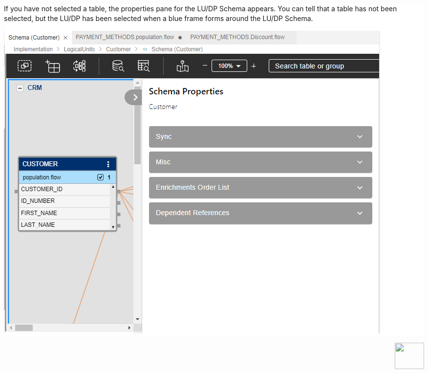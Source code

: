 If you have not selected a table, the properties pane for the LU/DP Schema appears. You can tell that a table has not been selected, but the LU/DP has been selected when a blue frame forms around the LU/DP Schema.

![image](/articles/12_LU_navigation/images/10_03_07_SchemaProperties.png)

</web>

[<img align="right" width="60" height="54" src="/articles/images/Next.png">](/articles/12_LU_navigation/02_searching_a_fabric_project.md) 
 




 
